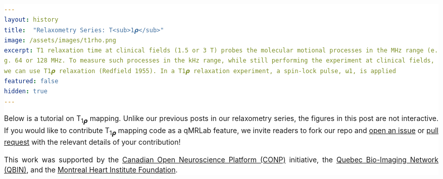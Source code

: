 ```yaml
---
layout: history
title:  "Relaxometry Series: T<sub>1𝞺</sub>"
image: /assets/images/t1rho.png
excerpt: T1 relaxation time at clinical fields (1.5 or 3 T) probes the molecular motional processes in the MHz range (e.g. 64 or 128 MHz. To measure such processes in the kHz range, while still performing the experiment at clinical fields, we can use T1𝞺 relaxation (Redfield 1955). In a T1𝞺 relaxation experiment, a spin-lock pulse, ω1, is applied
featured: false
hidden: true
---
```


<div style="text-align: justify">
<p>

Below is a tutorial on T<sub>1𝞺</sub> mapping. Unlike our previous posts in our relaxometry series, the figures in this post are not interactive. If you would like to contribute T<sub>1𝞺</sub> mapping code as a qMRLab feature, we invite readers to fork our repo and <a href="https://github.com/qMRLab/qMRLab/issues" target="_blank">open an issue</a> or <a href="https://github.com/qMRLab/qMRLab/pulls">pull request</a> with the relevant details of your contribution!

</p>

<p>

This work was supported by the <a href="http://conp.ca" target="_blank">Canadian Open Neuroscience Platform (CONP)</a> initiative, the <a href="https://www.rbiq-qbin.qc.ca/" target="_blank">Quebec Bio-Imaging Network (QBIN)</a>, and the <a href="https://www.icm-mhi.org/en/foundation" target="_blank">Montreal Heart Institute Foundation</a>.

</p>

</div>

<iframe src="https://s3.ca-central-1.amazonaws.com/qmrlab-blogs/t1rho/T1rho.html" width="100%" height="9500px" style="border:none;"></iframe>
